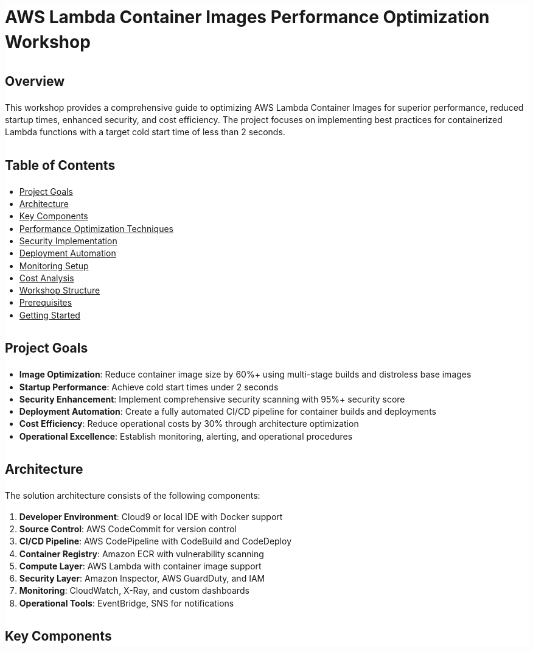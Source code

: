 # AWS Lambda Container Images Performance Optimization Workshop

## Overview

This workshop provides a comprehensive guide to optimizing AWS Lambda Container Images for superior performance, reduced startup times, enhanced security, and cost efficiency. The project focuses on implementing best practices for containerized Lambda functions with a target cold start time of less than 2 seconds.

## Table of Contents

- [Project Goals](#project-goals)
- [Architecture](#architecture)
- [Key Components](#key-components)
- [Performance Optimization Techniques](#performance-optimization-techniques)
- [Security Implementation](#security-implementation)
- [Deployment Automation](#deployment-automation)
- [Monitoring Setup](#monitoring-setup)
- [Cost Analysis](#cost-analysis)
- [Workshop Structure](#workshop-structure)
- [Prerequisites](#prerequisites)
- [Getting Started](#getting-started)

## Project Goals

- **Image Optimization**: Reduce container image size by 60%+ using multi-stage builds and distroless base images
- **Startup Performance**: Achieve cold start times under 2 seconds
- **Security Enhancement**: Implement comprehensive security scanning with 95%+ security score
- **Deployment Automation**: Create a fully automated CI/CD pipeline for container builds and deployments
- **Cost Efficiency**: Reduce operational costs by 30% through architecture optimization
- **Operational Excellence**: Establish monitoring, alerting, and operational procedures

## Architecture

The solution architecture consists of the following components:

1. **Developer Environment**: Cloud9 or local IDE with Docker support
2. **Source Control**: AWS CodeCommit for version control
3. **CI/CD Pipeline**: AWS CodePipeline with CodeBuild and CodeDeploy
4. **Container Registry**: Amazon ECR with vulnerability scanning
5. **Compute Layer**: AWS Lambda with container image support
6. **Security Layer**: Amazon Inspector, AWS GuardDuty, and IAM
7. **Monitoring**: CloudWatch, X-Ray, and custom dashboards
8. **Operational Tools**: EventBridge, SNS for notifications

## Key Components
